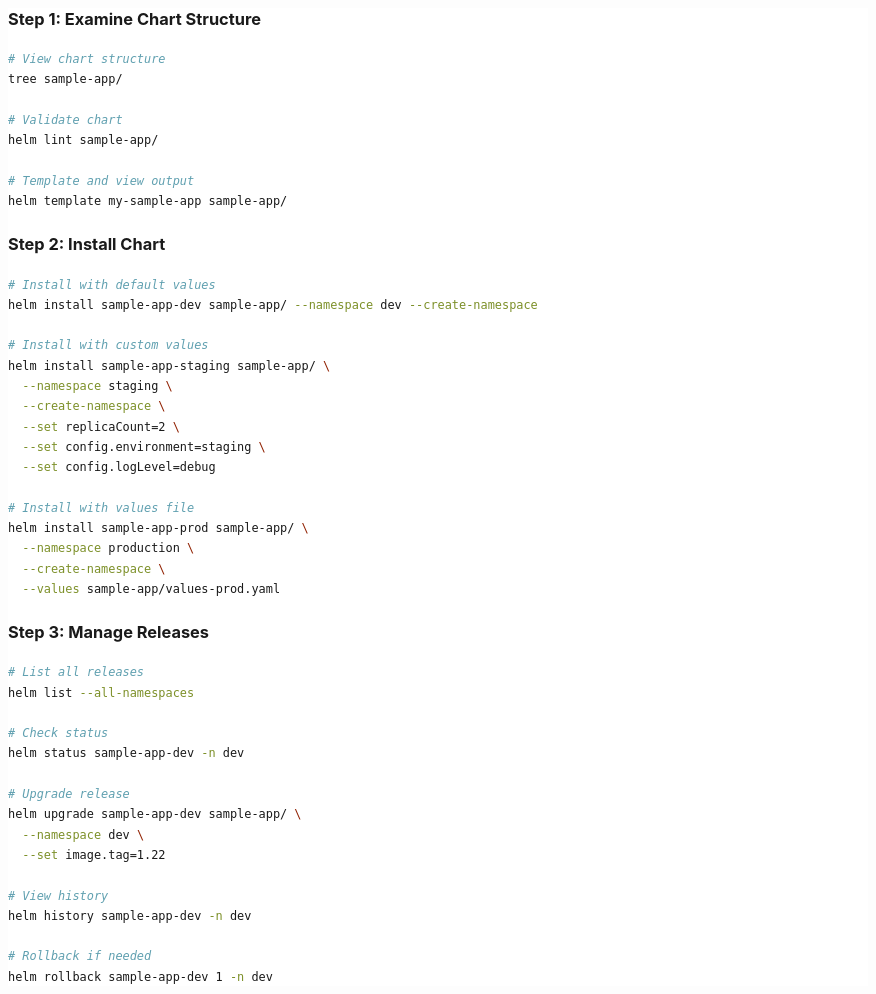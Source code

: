 ### Step 1: Examine Chart Structure

```bash
# View chart structure
tree sample-app/

# Validate chart
helm lint sample-app/

# Template and view output
helm template my-sample-app sample-app/
```

### Step 2: Install Chart

```bash
# Install with default values
helm install sample-app-dev sample-app/ --namespace dev --create-namespace

# Install with custom values
helm install sample-app-staging sample-app/ \
  --namespace staging \
  --create-namespace \
  --set replicaCount=2 \
  --set config.environment=staging \
  --set config.logLevel=debug

# Install with values file
helm install sample-app-prod sample-app/ \
  --namespace production \
  --create-namespace \
  --values sample-app/values-prod.yaml
```

### Step 3: Manage Releases

```bash
# List all releases
helm list --all-namespaces

# Check status
helm status sample-app-dev -n dev

# Upgrade release
helm upgrade sample-app-dev sample-app/ \
  --namespace dev \
  --set image.tag=1.22

# View history
helm history sample-app-dev -n dev

# Rollback if needed
helm rollback sample-app-dev 1 -n dev
```
